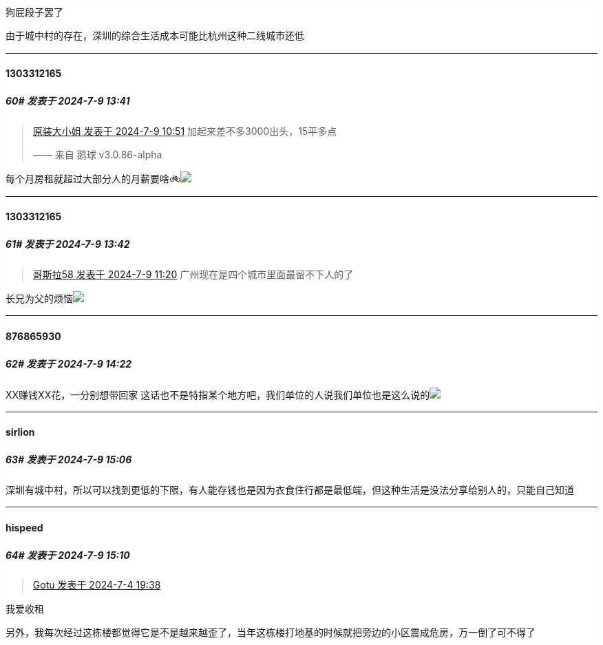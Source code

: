 狗屁段子罢了

由于城中村的存在，深圳的综合生活成本可能比杭州这种二线城市还低


*****

####  1303312165  
##### 60#       发表于 2024-7-9 13:41

<blockquote><a href="httphttps://bbs.saraba1st.com/2b/forum.php?mod=redirect&amp;goto=findpost&amp;pid=65527995&amp;ptid=2190119" target="_blank">原装大小姐 发表于 2024-7-9 10:51</a>
加起来差不多3000出头，15平多点

—— 来自 鹅球 v3.0.86-alpha</blockquote>
每个月房租就超过大部分人的月薪要啥🚲<img src="https://static.saraba1st.com/image/smiley/carton2017/275.png" referrerpolicy="no-referrer">

*****

####  1303312165  
##### 61#       发表于 2024-7-9 13:42

<blockquote><a href="httphttps://bbs.saraba1st.com/2b/forum.php?mod=redirect&amp;goto=findpost&amp;pid=65528358&amp;ptid=2190119" target="_blank">哥斯拉58 发表于 2024-7-9 11:20</a>
广州现在是四个城市里面最留不下人的了</blockquote>
长兄为父的烦恼<img src="https://static.saraba1st.com/image/smiley/face2017/037.png" referrerpolicy="no-referrer">


*****

####  876865930  
##### 62#       发表于 2024-7-9 14:22

XX赚钱XX花，一分别想带回家
这话也不是特指某个地方吧，我们单位的人说我们单位也是这么说的<img src="https://static.saraba1st.com/image/smiley/face2017/009.gif" referrerpolicy="no-referrer">


*****

####  sirlion  
##### 63#       发表于 2024-7-9 15:06

深圳有城中村，所以可以找到更低的下限，有人能存钱也是因为衣食住行都是最低端，但这种生活是没法分享给别人的，只能自己知道


*****

####  hispeed  
##### 64#       发表于 2024-7-9 15:10

<blockquote><a href="httphttps://bbs.saraba1st.com/2b/forum.php?mod=redirect&amp;goto=findpost&amp;pid=65481432&amp;ptid=2190119" target="_blank">Gotu 发表于 2024-7-4 19:38</a></blockquote>
我爱收租

另外，我每次经过这栋楼都觉得它是不是越来越歪了，当年这栋楼打地基的时候就把旁边的小区震成危房，万一倒了可不得了
